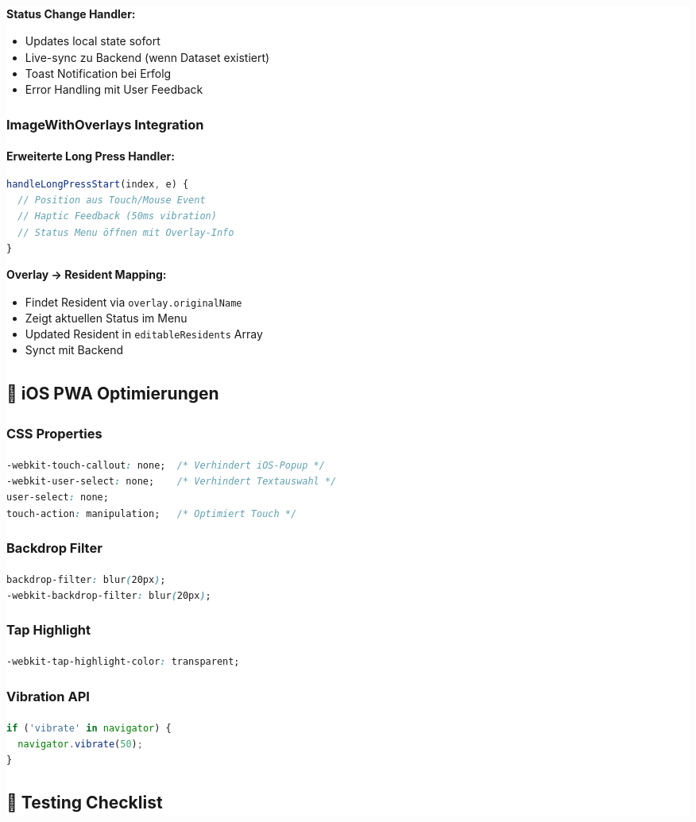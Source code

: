 **Status Change Handler:**
- Updates local state sofort
- Live-sync zu Backend (wenn Dataset existiert)
- Toast Notification bei Erfolg
- Error Handling mit User Feedback

### ImageWithOverlays Integration

**Erweiterte Long Press Handler:**
```typescript
handleLongPressStart(index, e) {
  // Position aus Touch/Mouse Event
  // Haptic Feedback (50ms vibration)
  // Status Menu öffnen mit Overlay-Info
}
```

**Overlay → Resident Mapping:**
- Findet Resident via `overlay.originalName`
- Zeigt aktuellen Status im Menu
- Updated Resident in `editableResidents` Array
- Synct mit Backend

## 🎨 iOS PWA Optimierungen

### CSS Properties
```css
-webkit-touch-callout: none;  /* Verhindert iOS-Popup */
-webkit-user-select: none;    /* Verhindert Textauswahl */
user-select: none;
touch-action: manipulation;   /* Optimiert Touch */
```

### Backdrop Filter
```css
backdrop-filter: blur(20px);
-webkit-backdrop-filter: blur(20px);
```

### Tap Highlight
```css
-webkit-tap-highlight-color: transparent;
```

### Vibration API
```javascript
if ('vibrate' in navigator) {
  navigator.vibrate(50);
}
```

## 🧪 Testing Checklist
